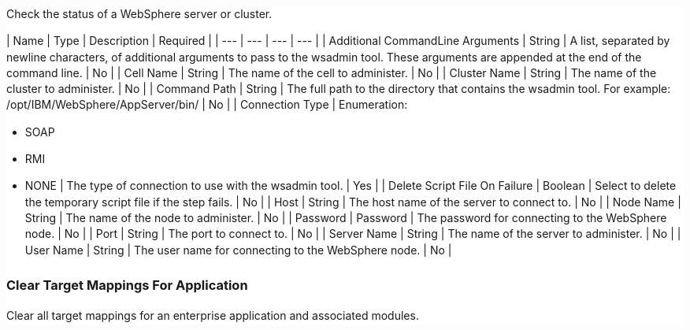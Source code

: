 
Check the status of a WebSphere server or cluster.




| 
Name | Type | Description | Required |
| --- | --- | --- | --- |
| Additional CommandLine Arguments | String | A list, 
separated by newline characters, of additional arguments to pass to the wsadmin tool. These arguments are appended at 
the end of the command line. | No |
| Cell Name | String | The name of the cell to administer. | No |
| Cluster Name | 
String | The name of the cluster to administer. | No |
| Command Path | String | The full path to the directory that 
contains the wsadmin tool. For example: /opt/IBM/WebSphere/AppServer/bin/ | No |
| Connection Type | Enumeration:
* SOAP

* RMI
* NONE
 | The type of connection to use with the wsadmin tool. | Yes |
| Delete Script File On Failure | Boolean 
| Select to delete the temporary script file if the step fails. | No |
| Host | String | The host name of the server to 
connect to. | No |
| Node Name | String | The name of the node to administer. | No |
| Password | Password | The 
password for connecting to the WebSphere node. | No |
| Port | String | The port to connect to. | No |
| Server Name | 
String | The name of the server to administer. | No |
| User Name | String | The user name for connecting to the 
WebSphere node. | No |


### Clear Target Mappings For Application


Clear all target mappings for an enterprise 
application and associated modules.



